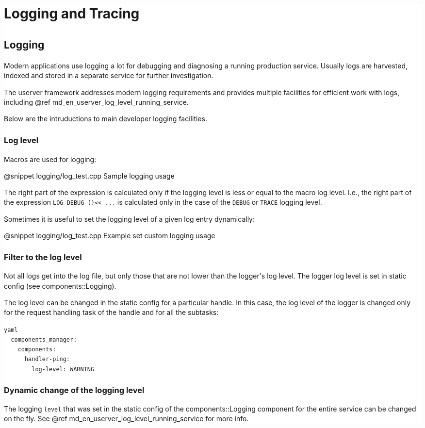 # Logging and Tracing

## Logging

Modern applications use logging a lot for debugging and diagnosing a running
production service. Usually logs are harvested, indexed and stored in a separate
service for further investigation.

The userver framework addresses modern logging requirements and provides
multiple facilities for efficient work with logs, including
@ref md_en_userver_log_level_running_service.

Below are the intruductions to main developer logging facilities.


### Log level

Macros are used for logging:

@snippet logging/log_test.cpp  Sample logging usage

The right part of the expression is calculated only if the logging level is less or equal to the macro log level.
I.e., the right part of the expression `LOG_DEBUG ()<< ...` is calculated only in the case of the `DEBUG`
or `TRACE` logging level.

Sometimes it is useful to set the logging level of a given log entry dynamically:

@snippet logging/log_test.cpp  Example set custom logging usage

### Filter to the log level

Not all logs get into the log file, but only those that are not lower than the logger's log level. The logger log level
is set in static config (see components::Logging).

The log level can be changed in the static config for a particular handle. In this case, the log level of the logger is changed only
for the request handling task of the handle and for all the subtasks:

```
yaml
  components_manager:
    components:
      handler-ping:
        log-level: WARNING
```


### Dynamic change of the logging level

The logging `level` that was set in the static config of the components::Logging
component for the entire service can be changed on the fly.
See @ref md_en_userver_log_level_running_service for more info.
